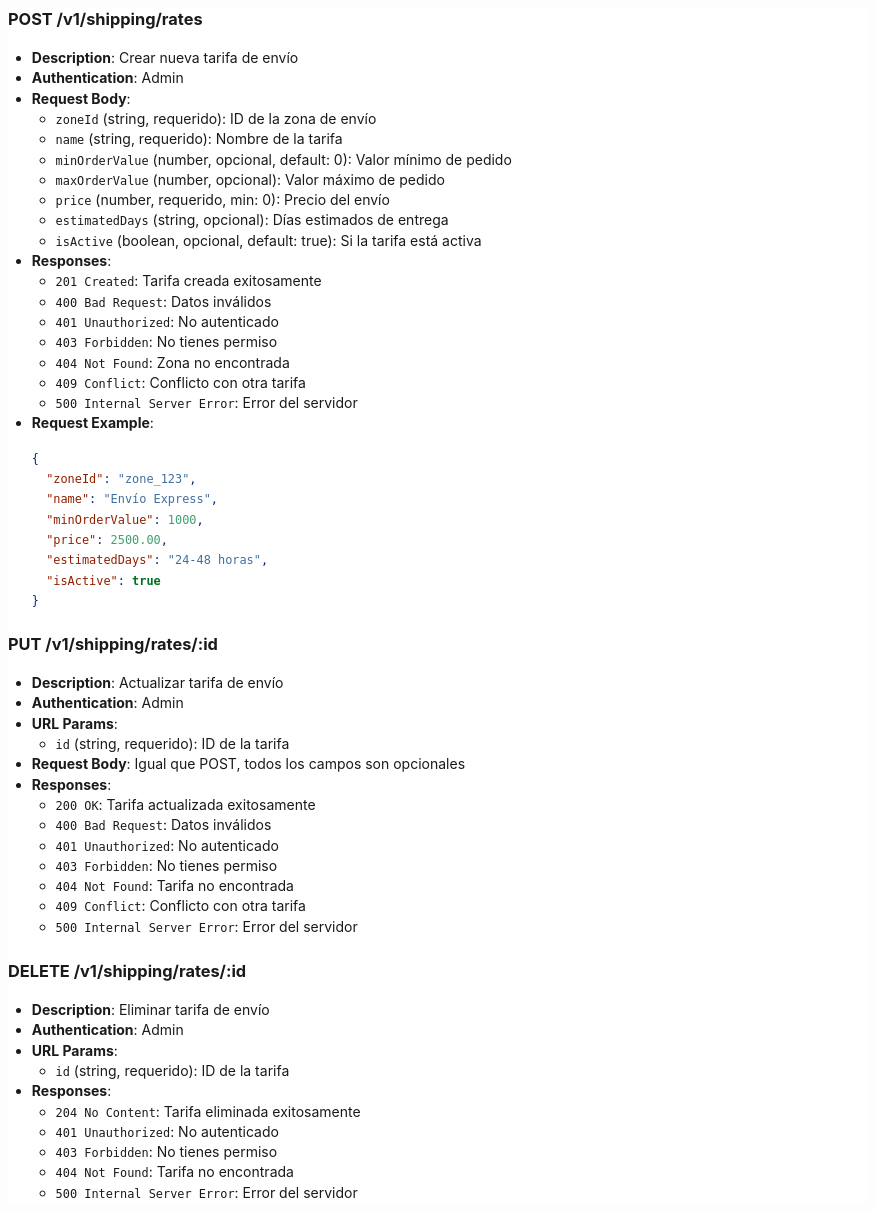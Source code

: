 ### POST /v1/shipping/rates
- **Description**: Crear nueva tarifa de envío
- **Authentication**: Admin
- **Request Body**:
  - `zoneId` (string, requerido): ID de la zona de envío
  - `name` (string, requerido): Nombre de la tarifa
  - `minOrderValue` (number, opcional, default: 0): Valor mínimo de pedido
  - `maxOrderValue` (number, opcional): Valor máximo de pedido
  - `price` (number, requerido, min: 0): Precio del envío
  - `estimatedDays` (string, opcional): Días estimados de entrega
  - `isActive` (boolean, opcional, default: true): Si la tarifa está activa
- **Responses**:
  - `201 Created`: Tarifa creada exitosamente
  - `400 Bad Request`: Datos inválidos
  - `401 Unauthorized`: No autenticado
  - `403 Forbidden`: No tienes permiso
  - `404 Not Found`: Zona no encontrada
  - `409 Conflict`: Conflicto con otra tarifa
  - `500 Internal Server Error`: Error del servidor
- **Request Example**:
  ```json
  {
    "zoneId": "zone_123",
    "name": "Envío Express",
    "minOrderValue": 1000,
    "price": 2500.00,
    "estimatedDays": "24-48 horas",
    "isActive": true
  }
  ```

### PUT /v1/shipping/rates/:id
- **Description**: Actualizar tarifa de envío
- **Authentication**: Admin
- **URL Params**:
  - `id` (string, requerido): ID de la tarifa
- **Request Body**: Igual que POST, todos los campos son opcionales
- **Responses**:
  - `200 OK`: Tarifa actualizada exitosamente
  - `400 Bad Request`: Datos inválidos
  - `401 Unauthorized`: No autenticado
  - `403 Forbidden`: No tienes permiso
  - `404 Not Found`: Tarifa no encontrada
  - `409 Conflict`: Conflicto con otra tarifa
  - `500 Internal Server Error`: Error del servidor

### DELETE /v1/shipping/rates/:id
- **Description**: Eliminar tarifa de envío
- **Authentication**: Admin
- **URL Params**:
  - `id` (string, requerido): ID de la tarifa
- **Responses**:
  - `204 No Content`: Tarifa eliminada exitosamente
  - `401 Unauthorized`: No autenticado
  - `403 Forbidden`: No tienes permiso
  - `404 Not Found`: Tarifa no encontrada
  - `500 Internal Server Error`: Error del servidor
